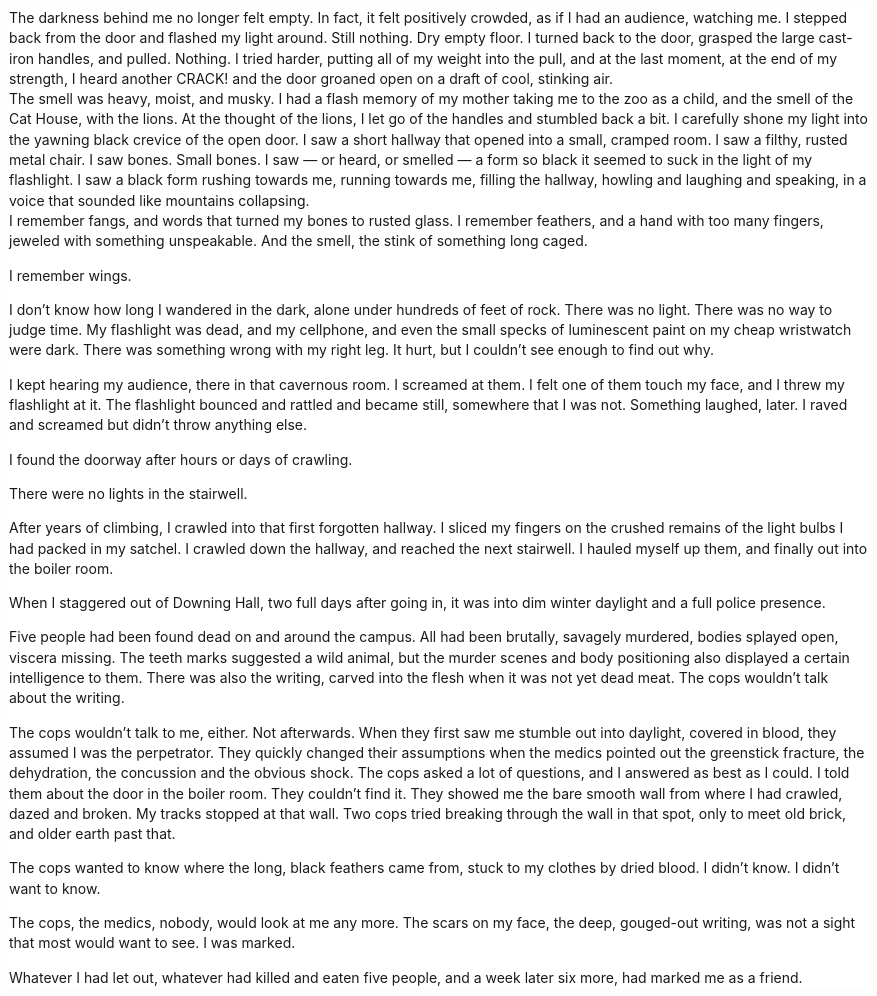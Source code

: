 The darkness behind me no longer felt empty. In fact, it felt positively crowded, as if I had an audience, watching me. I stepped back from the door and flashed my light around. Still nothing. Dry empty floor. I turned back to the door, grasped the large cast-iron handles, and pulled. Nothing. I tried harder, putting all of my weight into the pull, and at the last moment, at the end of my strength, I heard another CRACK! and the door groaned open on a draft of cool, stinking air.  
The smell was heavy, moist, and musky. I had a flash memory of my mother taking me to the zoo as a child, and the smell of the Cat House, with the lions. At the thought of the lions, I let go of the handles and stumbled back a bit. I carefully shone my light into the yawning black crevice of the open door. I saw a short hallway that opened into a small, cramped room. I saw a filthy, rusted metal chair. I saw bones. Small bones. I saw — or heard, or smelled — a form so black it seemed to suck in the light of my flashlight. I saw a black form rushing towards me, running towards me, filling the hallway, howling and laughing and speaking, in a voice that sounded like mountains collapsing.  
I remember fangs, and words that turned my bones to rusted glass. I remember feathers, and a hand with too many fingers, jeweled with something unspeakable. And the smell, the stink of something long caged.

I remember wings.

I don’t know how long I wandered in the dark, alone under hundreds of feet of rock. There was no light. There was no way to judge time. My flashlight was dead, and my cellphone, and even the small specks of luminescent paint on my cheap wristwatch were dark. There was something wrong with my right leg. It hurt, but I couldn’t see enough to find out why.

I kept hearing my audience, there in that cavernous room. I screamed at them. I felt one of them touch my face, and I threw my flashlight at it. The flashlight bounced and rattled and became still, somewhere that I was not. Something laughed, later. I raved and screamed but didn’t throw anything else.

I found the doorway after hours or days of crawling.

There were no lights in the stairwell.

After years of climbing, I crawled into that first forgotten hallway. I sliced my fingers on the crushed remains of the light bulbs I had packed in my satchel. I crawled down the hallway, and reached the next stairwell. I hauled myself up them, and finally out into the boiler room.

When I staggered out of Downing Hall, two full days after going in, it was into dim winter daylight and a full police presence.

Five people had been found dead on and around the campus. All had been brutally, savagely murdered, bodies splayed open, viscera missing. The teeth marks suggested a wild animal, but the murder scenes and body positioning also displayed a certain intelligence to them. There was also the writing, carved into the flesh when it was not yet dead meat. The cops wouldn’t talk about the writing.

The cops wouldn’t talk to me, either. Not afterwards. When they first saw me stumble out into daylight, covered in blood, they assumed I was the perpetrator. They quickly changed their assumptions when the medics pointed out the greenstick fracture, the dehydration, the concussion and the obvious shock. The cops asked a lot of questions, and I answered as best as I could. I told them about the door in the boiler room. They couldn’t find it. They showed me the bare smooth wall from where I had crawled, dazed and broken. My tracks stopped at that wall. Two cops tried breaking through the wall in that spot, only to meet old brick, and older earth past that.

The cops wanted to know where the long, black feathers came from, stuck to my clothes by dried blood. I didn’t know. I didn’t want to know.

The cops, the medics, nobody, would look at me any more. The scars on my face, the deep, gouged-out writing, was not a sight that most would want to see. I was marked.

Whatever I had let out, whatever had killed and eaten five people, and a week later six more, had marked me as a friend.